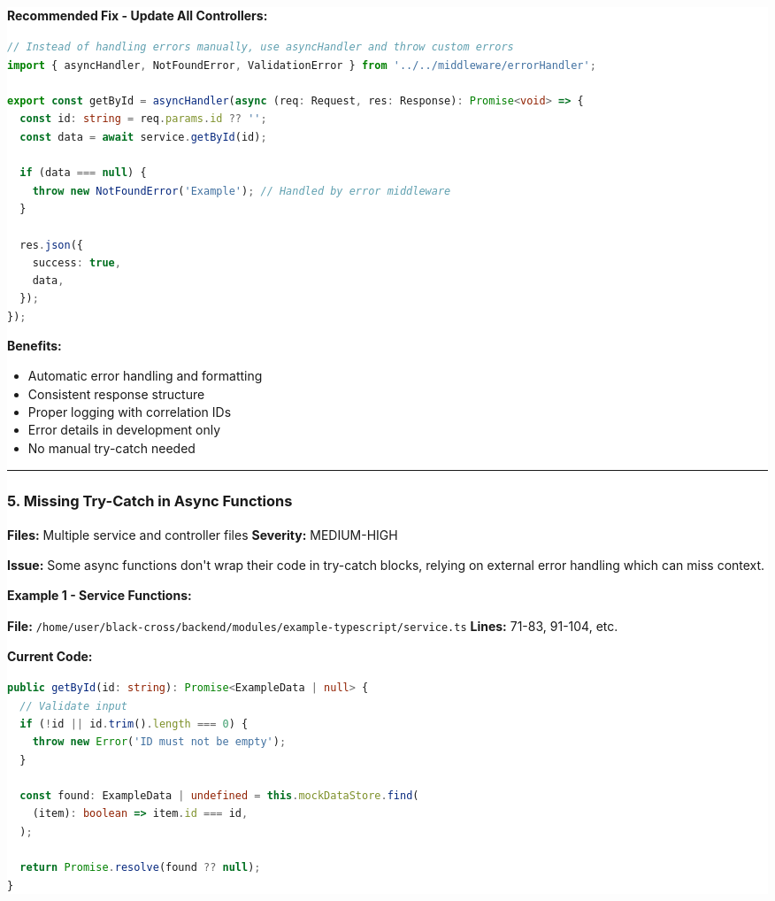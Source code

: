 **Recommended Fix - Update All Controllers:**
```typescript
// Instead of handling errors manually, use asyncHandler and throw custom errors
import { asyncHandler, NotFoundError, ValidationError } from '../../middleware/errorHandler';

export const getById = asyncHandler(async (req: Request, res: Response): Promise<void> => {
  const id: string = req.params.id ?? '';
  const data = await service.getById(id);

  if (data === null) {
    throw new NotFoundError('Example'); // Handled by error middleware
  }

  res.json({
    success: true,
    data,
  });
});
```

**Benefits:**
- Automatic error handling and formatting
- Consistent response structure
- Proper logging with correlation IDs
- Error details in development only
- No manual try-catch needed

---

### 5. Missing Try-Catch in Async Functions

**Files:** Multiple service and controller files
**Severity:** MEDIUM-HIGH

**Issue:**
Some async functions don't wrap their code in try-catch blocks, relying on external error handling which can miss context.

**Example 1 - Service Functions:**

**File:** `/home/user/black-cross/backend/modules/example-typescript/service.ts`
**Lines:** 71-83, 91-104, etc.

**Current Code:**
```typescript
public getById(id: string): Promise<ExampleData | null> {
  // Validate input
  if (!id || id.trim().length === 0) {
    throw new Error('ID must not be empty');
  }

  const found: ExampleData | undefined = this.mockDataStore.find(
    (item): boolean => item.id === id,
  );

  return Promise.resolve(found ?? null);
}
```
